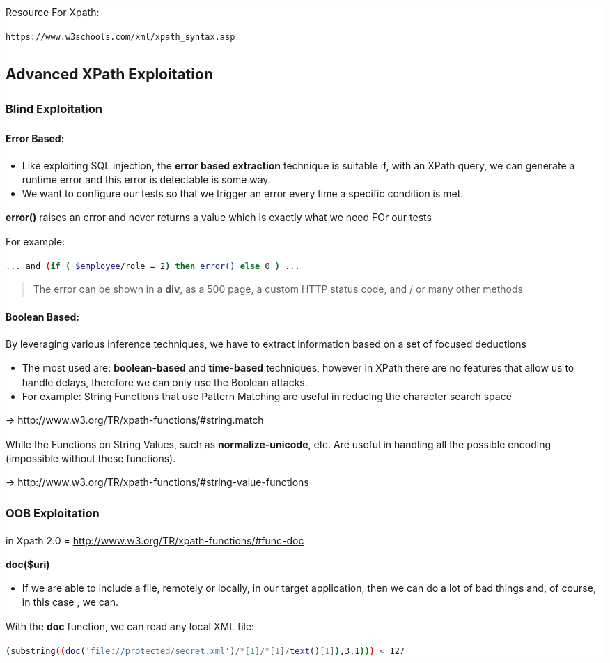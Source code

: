 
Resource For Xpath:
```
https://www.w3schools.com/xml/xpath_syntax.asp
```

## Advanced XPath Exploitation

### Blind Exploitation

#### Error Based:

- Like exploiting SQL injection, the **error based extraction** technique is suitable if, with an XPath query, we can generate a runtime error and this error is detectable is some way.
- We want to configure our tests so that we trigger an error every time a specific condition is met.

**error()** raises an error and never returns a value which is exactly what we need FOr our tests

For example:
```bash
... and (if ( $employee/role = 2) then error() else 0 ) ...
```

> The error can be shown in a **div**, as a 500 page, a custom HTTP status code, and / or many other methods


#### Boolean Based:

By leveraging various inference techniques, we have to extract information based on a set of focused deductions

- The most used are: **boolean-based** and **time-based** techniques, however in XPath there are no features that allow us to handle delays, therefore we can only use the Boolean attacks.
- For example: String Functions that use Pattern Matching are useful in reducing the character search space

→ http://www.w3.org/TR/xpath-functions/#string.match

While the Functions on String Values, such as **normalize-unicode**, etc. Are useful in handling all the possible encoding (impossible without these functions).

→ http://www.w3.org/TR/xpath-functions/#string-value-functions



### OOB Exploitation
in Xpath 2.0 = http://www.w3.org/TR/xpath-functions/#func-doc

**doc($uri)**

- If we are able to include a file, remotely or locally, in our target application, then we can do a lot of bad things and, of course, in this case , we can.

With the **doc** function, we can read any local XML file:
```bash
(substring((doc('file://protected/secret.xml')/*[1]/*[1]/text()[1]),3,1))) < 127
```
